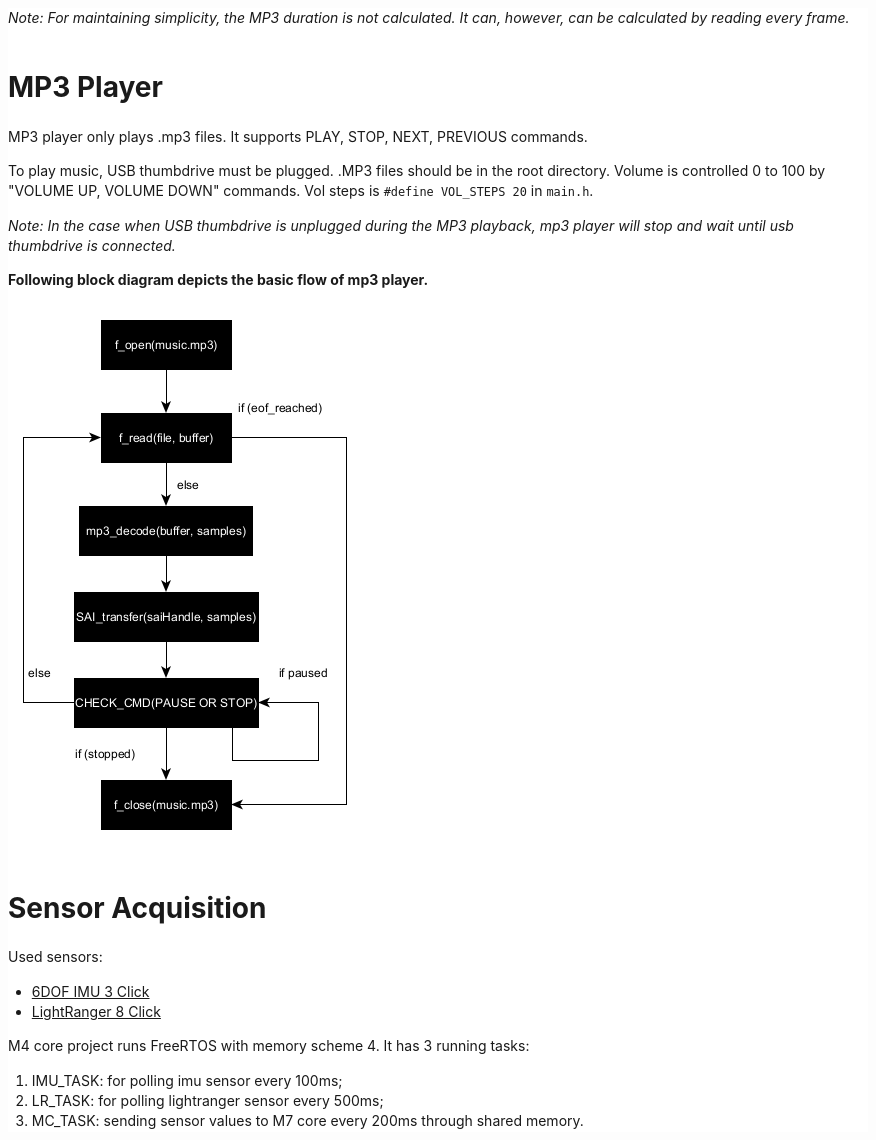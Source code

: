 *Note: For maintaining simplicity, the MP3 duration is not calculated. It can, however, can be calculated by reading every frame.*

# MP3 Player
MP3 player only plays .mp3 files. It supports PLAY, STOP, NEXT, PREVIOUS commands.

To play music, USB thumbdrive must be plugged. .MP3 files should be in the root directory. 
Volume is controlled 0 to 100 by "VOLUME UP, VOLUME DOWN" commands.
Vol steps is `#define VOL_STEPS	20` in `main.h`.

*Note: In the case when USB thumbdrive is unplugged during the MP3 playback, mp3 player will stop and wait until usb thumbdrive is connected.*

**Following block diagram depicts the basic flow of mp3 player.**

<img src="./img/mp3_player.png" alt="mp3_player"/>

# Sensor Acquisition
Used sensors:
* [6DOF IMU 3 Click](https://www.mikroe.com/6dof-imu-3-click)
* [LightRanger 8 Click](https://www.mikroe.com/lightranger-8-click)

M4 core project runs FreeRTOS with memory scheme 4. It has 3 running tasks:
1. IMU_TASK: for polling imu sensor every 100ms;
2. LR_TASK: for polling lightranger sensor every 500ms;
3. MC_TASK: sending sensor values to M7 core every 200ms through shared memory.
